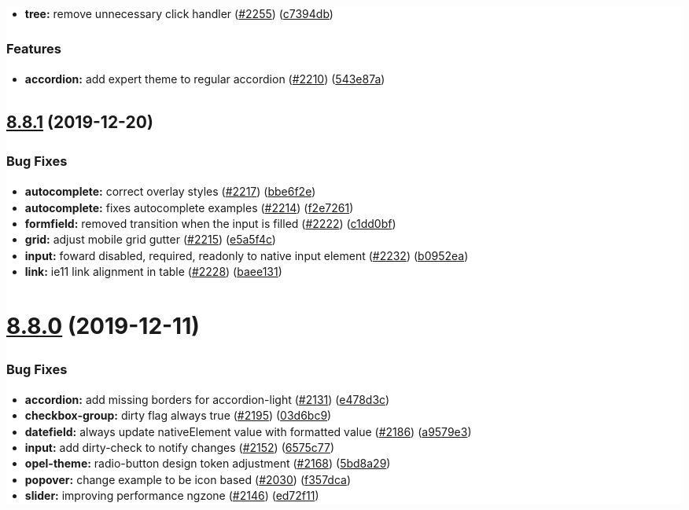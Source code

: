 * **tree:** remove unnecessary click handler ([#2255](https://github.developer.allianz.io/ilt/ngx-ndbx/issues/2255)) ([c7394db](https://github.developer.allianz.io/ilt/ngx-ndbx/commit/c7394db))


### Features

* **accordion:** add expert theme to regular accordion ([#2210](https://github.developer.allianz.io/ilt/ngx-ndbx/issues/2210)) ([543e87a](https://github.developer.allianz.io/ilt/ngx-ndbx/commit/543e87a))



## [8.8.1](https://github.developer.allianz.io/ilt/ngx-ndbx/compare/v8.8.0...v8.8.1) (2019-12-20)


### Bug Fixes

* **autocomplete:** correct overlay styles ([#2217](https://github.developer.allianz.io/ilt/ngx-ndbx/issues/2217)) ([bbe6f2e](https://github.developer.allianz.io/ilt/ngx-ndbx/commit/bbe6f2e))
* **autocomplete:** fixes autocomplete examples ([#2214](https://github.developer.allianz.io/ilt/ngx-ndbx/issues/2214)) ([f2e7261](https://github.developer.allianz.io/ilt/ngx-ndbx/commit/f2e7261))
* **formfield:** removed transition when the input is filled ([#2222](https://github.developer.allianz.io/ilt/ngx-ndbx/issues/2222)) ([c1dd0bf](https://github.developer.allianz.io/ilt/ngx-ndbx/commit/c1dd0bf))
* **grid:** adjust mobile grid gutter ([#2215](https://github.developer.allianz.io/ilt/ngx-ndbx/issues/2215)) ([e5a5f4c](https://github.developer.allianz.io/ilt/ngx-ndbx/commit/e5a5f4c))
* **input:** foward disabled, required, readonly to native input element ([#2232](https://github.developer.allianz.io/ilt/ngx-ndbx/issues/2232)) ([b0952ea](https://github.developer.allianz.io/ilt/ngx-ndbx/commit/b0952ea))
* **link:** ie11 link alignment in table ([#2228](https://github.developer.allianz.io/ilt/ngx-ndbx/issues/2228)) ([baee131](https://github.developer.allianz.io/ilt/ngx-ndbx/commit/baee131))



# [8.8.0](https://github.developer.allianz.io/ilt/ngx-ndbx/compare/v8.7.1...v8.8.0) (2019-12-11)


### Bug Fixes

* **accordion:** add missing borders for accordion-light ([#2131](https://github.developer.allianz.io/ilt/ngx-ndbx/issues/2131)) ([e478d3c](https://github.developer.allianz.io/ilt/ngx-ndbx/commit/e478d3c))
* **checkbox-group:** dirty flag always true ([#2195](https://github.developer.allianz.io/ilt/ngx-ndbx/issues/2195)) ([03d6bc9](https://github.developer.allianz.io/ilt/ngx-ndbx/commit/03d6bc9))
* **datefield:** always update nativeElement value with formatted value ([#2186](https://github.developer.allianz.io/ilt/ngx-ndbx/issues/2186)) ([a9579e3](https://github.developer.allianz.io/ilt/ngx-ndbx/commit/a9579e3))
* **input:** add dirty-check to notify changes ([#2152](https://github.developer.allianz.io/ilt/ngx-ndbx/issues/2152)) ([6575c77](https://github.developer.allianz.io/ilt/ngx-ndbx/commit/6575c77))
* **opel-theme:** radio-button design token adjustment ([#2168](https://github.developer.allianz.io/ilt/ngx-ndbx/issues/2168)) ([5bd8a29](https://github.developer.allianz.io/ilt/ngx-ndbx/commit/5bd8a29))
* **popover:** change example to be icon based ([#2030](https://github.developer.allianz.io/ilt/ngx-ndbx/issues/2030)) ([f357dca](https://github.developer.allianz.io/ilt/ngx-ndbx/commit/f357dca))
* **slider:** improving performance ngzone ([#2146](https://github.developer.allianz.io/ilt/ngx-ndbx/issues/2146)) ([ed72f11](https://github.developer.allianz.io/ilt/ngx-ndbx/commit/ed72f11))
